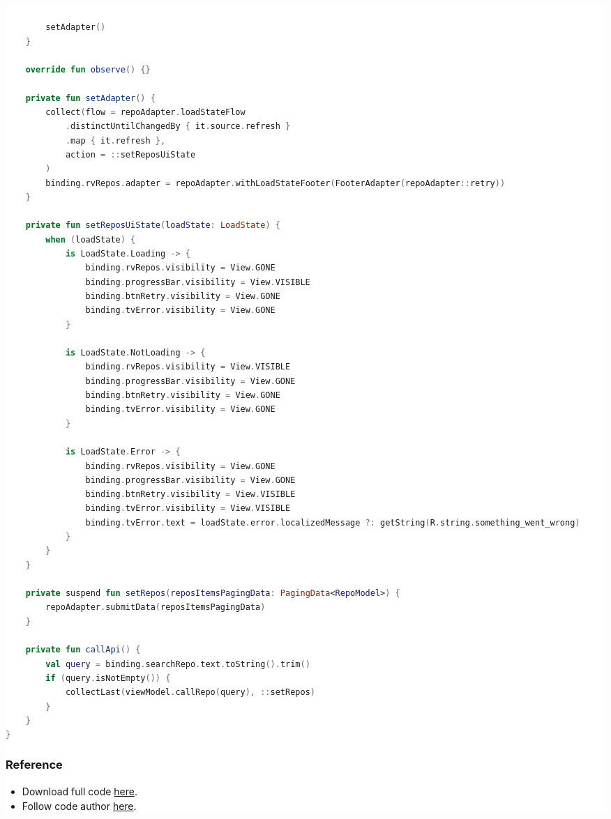 ```kotlin

        setAdapter()
    }

    override fun observe() {}

    private fun setAdapter() {
        collect(flow = repoAdapter.loadStateFlow
            .distinctUntilChangedBy { it.source.refresh }
            .map { it.refresh },
            action = ::setReposUiState
        )
        binding.rvRepos.adapter = repoAdapter.withLoadStateFooter(FooterAdapter(repoAdapter::retry))
    }

    private fun setReposUiState(loadState: LoadState) {
        when (loadState) {
            is LoadState.Loading -> {
                binding.rvRepos.visibility = View.GONE
                binding.progressBar.visibility = View.VISIBLE
                binding.btnRetry.visibility = View.GONE
                binding.tvError.visibility = View.GONE
            }

            is LoadState.NotLoading -> {
                binding.rvRepos.visibility = View.VISIBLE
                binding.progressBar.visibility = View.GONE
                binding.btnRetry.visibility = View.GONE
                binding.tvError.visibility = View.GONE
            }

            is LoadState.Error -> {
                binding.rvRepos.visibility = View.GONE
                binding.progressBar.visibility = View.GONE
                binding.btnRetry.visibility = View.VISIBLE
                binding.tvError.visibility = View.VISIBLE
                binding.tvError.text = loadState.error.localizedMessage ?: getString(R.string.something_went_wrong)
            }
        }
    }

    private suspend fun setRepos(reposItemsPagingData: PagingData<RepoModel>) {
        repoAdapter.submitData(reposItemsPagingData)
    }

    private fun callApi() {
        val query = binding.searchRepo.text.toString().trim()
        if (query.isNotEmpty()) {
            collectLast(viewModel.callRepo(query), ::setRepos)
        }
    }
}

```

### Reference

- Download full code [here](https://github.com/Keremturker/Android-Github-Repository-Paging3-Sample/archive/refs/heads/TURKER.zip).
- Follow code author [here](https://github.com/Keremturker/).
